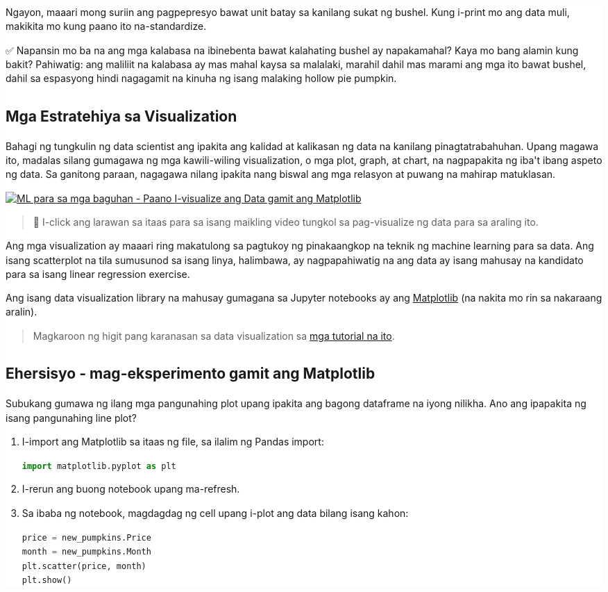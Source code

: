 Ngayon, maaari mong suriin ang pagpepresyo bawat unit batay sa kanilang sukat ng bushel. Kung i-print mo ang data muli, makikita mo kung paano ito na-standardize.

✅ Napansin mo ba na ang mga kalabasa na ibinebenta bawat kalahating bushel ay napakamahal? Kaya mo bang alamin kung bakit? Pahiwatig: ang maliliit na kalabasa ay mas mahal kaysa sa malalaki, marahil dahil mas marami ang mga ito bawat bushel, dahil sa espasyong hindi nagagamit na kinuha ng isang malaking hollow pie pumpkin.

## Mga Estratehiya sa Visualization

Bahagi ng tungkulin ng data scientist ang ipakita ang kalidad at kalikasan ng data na kanilang pinagtatrabahuhan. Upang magawa ito, madalas silang gumagawa ng mga kawili-wiling visualization, o mga plot, graph, at chart, na nagpapakita ng iba't ibang aspeto ng data. Sa ganitong paraan, nagagawa nilang ipakita nang biswal ang mga relasyon at puwang na mahirap matuklasan.

[![ML para sa mga baguhan - Paano I-visualize ang Data gamit ang Matplotlib](https://img.youtube.com/vi/SbUkxH6IJo0/0.jpg)](https://youtu.be/SbUkxH6IJo0 "ML para sa mga baguhan - Paano I-visualize ang Data gamit ang Matplotlib")

> 🎥 I-click ang larawan sa itaas para sa isang maikling video tungkol sa pag-visualize ng data para sa araling ito.

Ang mga visualization ay maaari ring makatulong sa pagtukoy ng pinakaangkop na teknik ng machine learning para sa data. Ang isang scatterplot na tila sumusunod sa isang linya, halimbawa, ay nagpapahiwatig na ang data ay isang mahusay na kandidato para sa isang linear regression exercise.

Ang isang data visualization library na mahusay gumagana sa Jupyter notebooks ay ang [Matplotlib](https://matplotlib.org/) (na nakita mo rin sa nakaraang aralin).

> Magkaroon ng higit pang karanasan sa data visualization sa [mga tutorial na ito](https://docs.microsoft.com/learn/modules/explore-analyze-data-with-python?WT.mc_id=academic-77952-leestott).

## Ehersisyo - mag-eksperimento gamit ang Matplotlib

Subukang gumawa ng ilang mga pangunahing plot upang ipakita ang bagong dataframe na iyong nilikha. Ano ang ipapakita ng isang pangunahing line plot?

1. I-import ang Matplotlib sa itaas ng file, sa ilalim ng Pandas import:

    ```python
    import matplotlib.pyplot as plt
    ```

1. I-rerun ang buong notebook upang ma-refresh.
1. Sa ibaba ng notebook, magdagdag ng cell upang i-plot ang data bilang isang kahon:

    ```python
    price = new_pumpkins.Price
    month = new_pumpkins.Month
    plt.scatter(price, month)
    plt.show()
    ```
